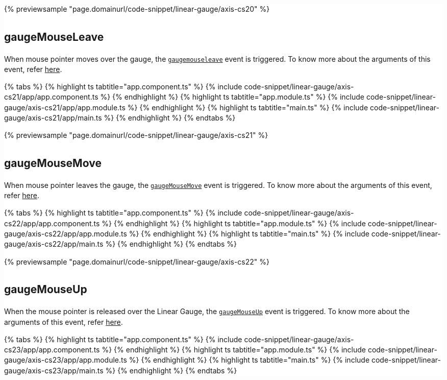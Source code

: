 {% previewsample "page.domainurl/code-snippet/linear-gauge/axis-cs20" %}

## gaugeMouseLeave

When mouse pointer moves over the gauge, the [`gaugemouseleave`](https://ej2.syncfusion.com/angular/documentation/api/linear-gauge#gaugemouseleave) event is triggered. To know more about the arguments of this event, refer [here](https://ej2.syncfusion.com/angular/documentation/api/linear-gauge/iMouseEventArgs/).

{% tabs %}
{% highlight ts tabtitle="app.component.ts" %}
{% include code-snippet/linear-gauge/axis-cs21/app/app.component.ts %}
{% endhighlight %}
{% highlight ts tabtitle="app.module.ts" %}
{% include code-snippet/linear-gauge/axis-cs21/app/app.module.ts %}
{% endhighlight %}
{% highlight ts tabtitle="main.ts" %}
{% include code-snippet/linear-gauge/axis-cs21/app/main.ts %}
{% endhighlight %}
{% endtabs %}
  
{% previewsample "page.domainurl/code-snippet/linear-gauge/axis-cs21" %}

## gaugeMouseMove

When mouse pointer leaves the gauge, the [`gaugeMouseMove`](https://ej2.syncfusion.com/angular/documentation/api/linear-gauge#gaugemousemove) event is triggered. To know more about the arguments of this event, refer [here](https://ej2.syncfusion.com/angular/documentation/api/linear-gauge/iMouseEventArgs/).

{% tabs %}
{% highlight ts tabtitle="app.component.ts" %}
{% include code-snippet/linear-gauge/axis-cs22/app/app.component.ts %}
{% endhighlight %}
{% highlight ts tabtitle="app.module.ts" %}
{% include code-snippet/linear-gauge/axis-cs22/app/app.module.ts %}
{% endhighlight %}
{% highlight ts tabtitle="main.ts" %}
{% include code-snippet/linear-gauge/axis-cs22/app/main.ts %}
{% endhighlight %}
{% endtabs %}
  
{% previewsample "page.domainurl/code-snippet/linear-gauge/axis-cs22" %}

## gaugeMouseUp

When the mouse pointer is released over the Linear Gauge, the [`gaugeMouseUp`](https://ej2.syncfusion.com/angular/documentation/api/linear-gauge#gaugemouseup) event is triggered. To know more about the arguments of this event, refer [here](https://ej2.syncfusion.com/angular/documentation/api/linear-gauge/iMouseEventArgs/).

{% tabs %}
{% highlight ts tabtitle="app.component.ts" %}
{% include code-snippet/linear-gauge/axis-cs23/app/app.component.ts %}
{% endhighlight %}
{% highlight ts tabtitle="app.module.ts" %}
{% include code-snippet/linear-gauge/axis-cs23/app/app.module.ts %}
{% endhighlight %}
{% highlight ts tabtitle="main.ts" %}
{% include code-snippet/linear-gauge/axis-cs23/app/main.ts %}
{% endhighlight %}
{% endtabs %}
  